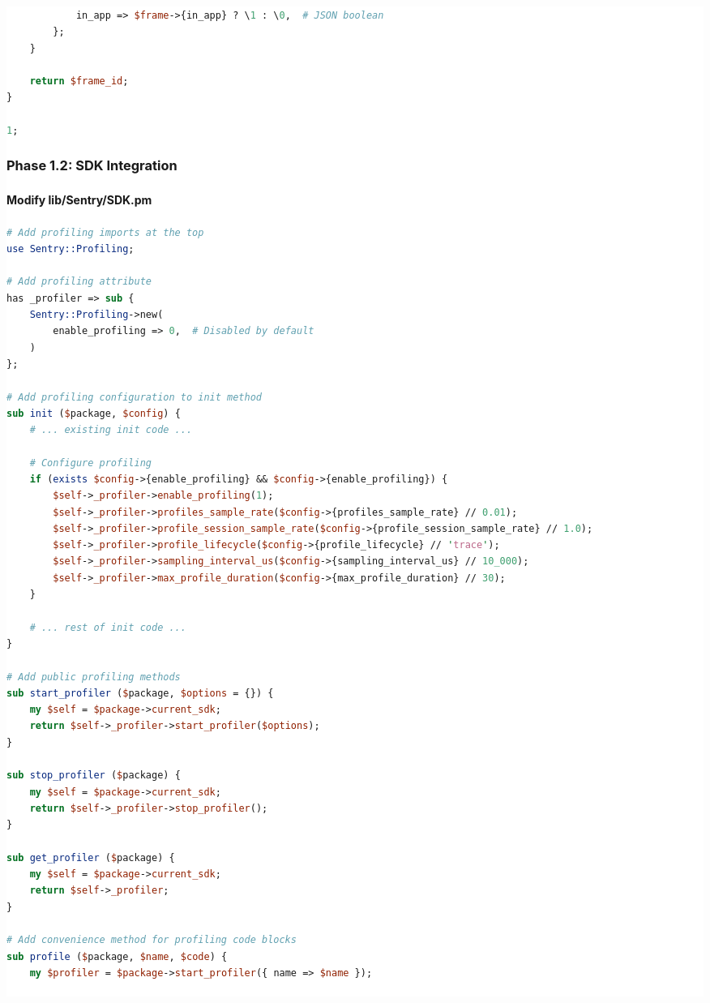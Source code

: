 ```perl
            in_app => $frame->{in_app} ? \1 : \0,  # JSON boolean
        };
    }
    
    return $frame_id;
}

1;
```

### **Phase 1.2: SDK Integration**

#### **Modify lib/Sentry/SDK.pm**

```perl
# Add profiling imports at the top
use Sentry::Profiling;

# Add profiling attribute
has _profiler => sub { 
    Sentry::Profiling->new(
        enable_profiling => 0,  # Disabled by default
    )
};

# Add profiling configuration to init method
sub init ($package, $config) {
    # ... existing init code ...
    
    # Configure profiling
    if (exists $config->{enable_profiling} && $config->{enable_profiling}) {
        $self->_profiler->enable_profiling(1);
        $self->_profiler->profiles_sample_rate($config->{profiles_sample_rate} // 0.01);
        $self->_profiler->profile_session_sample_rate($config->{profile_session_sample_rate} // 1.0);
        $self->_profiler->profile_lifecycle($config->{profile_lifecycle} // 'trace');
        $self->_profiler->sampling_interval_us($config->{sampling_interval_us} // 10_000);
        $self->_profiler->max_profile_duration($config->{max_profile_duration} // 30);
    }
    
    # ... rest of init code ...
}

# Add public profiling methods
sub start_profiler ($package, $options = {}) {
    my $self = $package->current_sdk;
    return $self->_profiler->start_profiler($options);
}

sub stop_profiler ($package) {
    my $self = $package->current_sdk;
    return $self->_profiler->stop_profiler();
}

sub get_profiler ($package) {
    my $self = $package->current_sdk;
    return $self->_profiler;
}

# Add convenience method for profiling code blocks
sub profile ($package, $name, $code) {
    my $profiler = $package->start_profiler({ name => $name });
    
```